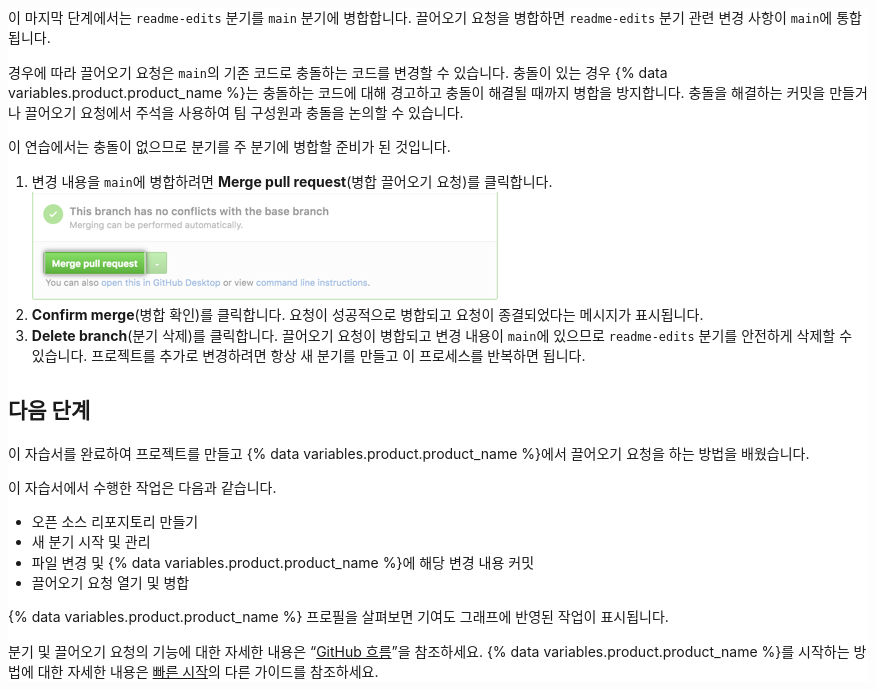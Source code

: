 이 마지막 단계에서는 `readme-edits` 분기를 `main` 분기에 병합합니다.  끌어오기 요청을 병합하면 `readme-edits` 분기 관련 변경 사항이 `main`에 통합됩니다.

경우에 따라 끌어오기 요청은 `main`의 기존 코드로 충돌하는 코드를 변경할 수 있습니다. 충돌이 있는 경우 {% data variables.product.product_name %}는 충돌하는 코드에 대해 경고하고 충돌이 해결될 때까지 병합을 방지합니다. 충돌을 해결하는 커밋을 만들거나 끌어오기 요청에서 주석을 사용하여 팀 구성원과 충돌을 논의할 수 있습니다.

이 연습에서는 충돌이 없으므로 분기를 주 분기에 병합할 준비가 된 것입니다.

1. 변경 내용을 `main`에 병합하려면 **Merge pull request**(병합 끌어오기 요청)를 클릭합니다.
  ![병합 단추 스크린샷.](/assets/images/help/pull_requests/pullrequest-mergebutton.png)
2. **Confirm merge**(병합 확인)를 클릭합니다. 요청이 성공적으로 병합되고 요청이 종결되었다는 메시지가 표시됩니다.
3. **Delete branch**(분기 삭제)를 클릭합니다. 끌어오기 요청이 병합되고 변경 내용이 `main`에 있으므로 `readme-edits` 분기를 안전하게 삭제할 수 있습니다. 프로젝트를 추가로 변경하려면 항상 새 분기를 만들고 이 프로세스를 반복하면 됩니다.

## 다음 단계

이 자습서를 완료하여 프로젝트를 만들고 {% data variables.product.product_name %}에서 끌어오기 요청을 하는 방법을 배웠습니다.

이 자습서에서 수행한 작업은 다음과 같습니다.

* 오픈 소스 리포지토리 만들기
* 새 분기 시작 및 관리
* 파일 변경 및 {% data variables.product.product_name %}에 해당 변경 내용 커밋
* 끌어오기 요청 열기 및 병합

{% data variables.product.product_name %} 프로필을 살펴보면 기여도 그래프에 반영된 작업이 표시됩니다.

분기 및 끌어오기 요청의 기능에 대한 자세한 내용은 “[GitHub 흐름](/get-started/quickstart/github-flow)”을 참조하세요. {% data variables.product.product_name %}를 시작하는 방법에 대한 자세한 내용은 [빠른 시작](/get-started/quickstart)의 다른 가이드를 참조하세요.
